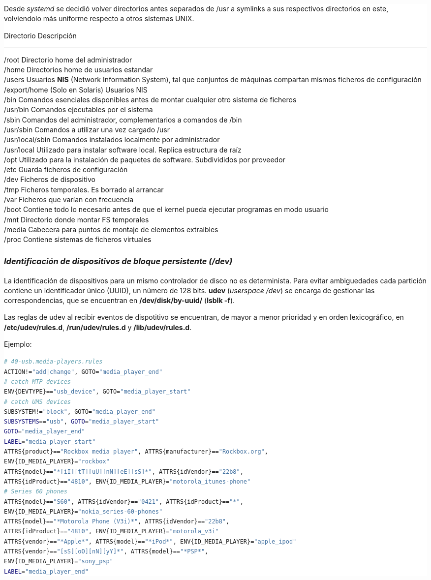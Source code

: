 Desde *systemd* se decidió volver directorios antes separados de /usr a symlinks a sus respectivos directorios en este, volviendolo más uniforme respecto a otros sistemas UNIX.

 Directorio       Descripción                                                                                                             
 ---------------  ----------------------------------------------------------------------------------------------------------------------- 
 /root            Directorio home del administrador                                                                                       
 /home            Directorios home de usuarios estandar                                                                                   
 /users           Usuarios **NIS** (Network Information System), tal que conjuntos de máquinas compartan 
                  mismos ficheros de configuración 
 /export/home     (Solo en Solaris) Usuarios NIS                                                                                          
 /bin             Comandos esenciales disponibles antes de montar cualquier otro sistema de ficheros                                      
 /usr/bin         Comandos ejecutables por el sistema                                                                                     
 /sbin            Comandos del administrador, complementarios a comandos de /bin                                                          
 /usr/sbin        Comandos a utilizar una vez cargado /usr                                                                                
 /usr/local/sbin  Comandos instalados localmente por administrador                                                                        
 /usr/local       Utilizado para instalar software local. Replica estructura de raíz                                                      
 /opt             Utilizado para la instalación de paquetes de software. Subdivididos por proveedor                                       
 /etc             Guarda ficheros de configuración                                                                                        
 /dev             Ficheros de dispositivo                                                                                                 
 /tmp             Ficheros temporales. Es borrado al arrancar                                                                             
 /var             Ficheros que varían con frecuencia                                                                                      
 /boot            Contiene todo lo necesario antes de que el kernel pueda ejecutar programas en modo usuario                              
 /mnt             Directorio donde montar FS temporales                                                                                   
 /media           Cabecera para puntos de montaje de elementos extraibles                                                                 
 /proc            Contiene sistemas de ficheros virtuales                                                                                 

### ***Identificación de dispositivos de bloque persistente (/dev)***

La identificación de dispositivos para un mismo controlador de disco no es determinista. Para evitar ambiguedades cada partición contiene un identificador único (UUID), un número de 128 bits. **udev** (*userspace /dev*) se encarga de gestionar las correspondencias, que se encuentran en **/dev/disk/by-uuid/** (**lsblk -f**).

Las reglas de udev al recibir eventos de dispotitivo se encuentran, de mayor a menor prioridad y en orden lexicográfico, en **/etc/udev/rules.d**, **/run/udev/rules.d** y **/lib/udev/rules.d**.

Ejemplo:

```bash
# 40-usb.media-players.rules
ACTION!="add|change", GOTO="media_player_end"
# catch MTP devices
ENV{DEVTYPE}=="usb_device", GOTO="media_player_start"
# catch UMS devices
SUBSYSTEM!="block", GOTO="media_player_end"
SUBSYSTEMS=="usb", GOTO="media_player_start"
GOTO="media_player_end"
LABEL="media_player_start"
ATTRS{product}=="Rockbox media player", ATTRS{manufacturer}=="Rockbox.org",
ENV{ID_MEDIA_PLAYER}="rockbox"
ATTRS{model}=="*[iI][tT][uU][nN][eE][sS]*", ATTRS{idVendor}=="22b8",
ATTRS{idProduct}=="4810", ENV{ID_MEDIA_PLAYER}="motorola_itunes-phone"
# Series 60 phones
ATTRS{model}=="S60", ATTRS{idVendor}=="0421", ATTRS{idProduct}=="*",
ENV{ID_MEDIA_PLAYER}="nokia_series-60-phones"
ATTRS{model}=="*Motorola Phone (V3i)*", ATTRS{idVendor}=="22b8",
ATTRS{idProduct}=="4810", ENV{ID_MEDIA_PLAYER}="motorola_v3i"
ATTRS{vendor}=="*Apple*", ATTRS{model}=="*iPod*", ENV{ID_MEDIA_PLAYER}="apple_ipod"
ATTRS{vendor}=="[sS][oO][nN][yY]*", ATTRS{model}=="*PSP*",
ENV{ID_MEDIA_PLAYER}="sony_psp"
LABEL="media_player_end"
```